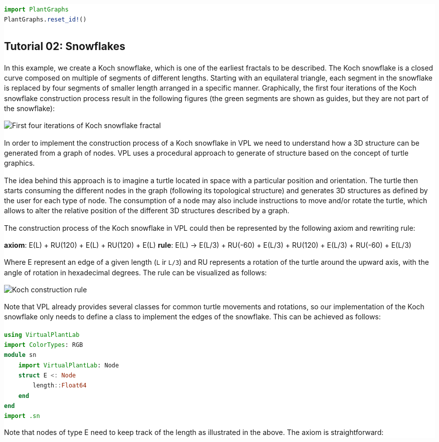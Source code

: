 ```julia
import PlantGraphs
PlantGraphs.reset_id!()
```

## Tutorial 02: Snowflakes

In this example, we create a Koch snowflake, which is one of the earliest fractals to be described. The Koch snowflake is a closed curve composed on multiple of segments of different lengths. Starting with an equilateral triangle, each segment in the snowflake is replaced by four segments of smaller length arranged in a specific manner. Graphically, the first four iterations of the Koch snowflake construction process result in the following figures (the green segments are shown as guides, but they are not part of the snowflake):

![First four iterations of Koch snowflake fractal](./img/KochWikipedia.png)

In order to implement the construction process of a Koch snowflake in VPL we need to understand how a 3D structure can be generated from a graph of nodes. VPL uses a procedural approach to generate of structure based on the concept of turtle graphics.

The idea behind this approach is to imagine a turtle located in space with a particular position and orientation. The turtle then starts consuming the different nodes in the graph (following its topological structure) and generates 3D structures as defined by the user for each type of node. The consumption of a node may also include instructions to move and/or rotate the turtle, which allows to alter the relative position of the different 3D structures described by a graph.

The construction process of the Koch snowflake in VPL could then be represented by the following axiom and rewriting rule:

**axiom**: E(L) + RU(120) + E(L) + RU(120) + E(L)
**rule**: E(L) → E(L/3) + RU(-60) + E(L/3) + RU(120) + E(L/3) + RU(-60) + E(L/3)

Where E represent an edge of a given length (`L` ir `L/3`) and RU represents a rotation of the turtle around the upward axis, with the angle of rotation in hexadecimal degrees. The rule can be visualized as follows:

![Koch construction rule](./img/Koch_order_1.png)

Note that VPL already provides several classes for common turtle movements and rotations, so our implementation of the Koch snowflake only needs to define a class to implement the edges of the snowflake. This can be achieved as follows:

```julia
using VirtualPlantLab
import ColorTypes: RGB
module sn
    import VirtualPlantLab: Node
    struct E <: Node
        length::Float64
    end
end
import .sn
```

Note that nodes of type E need to keep track of the length as illustrated in the above. The axiom is straightforward:
